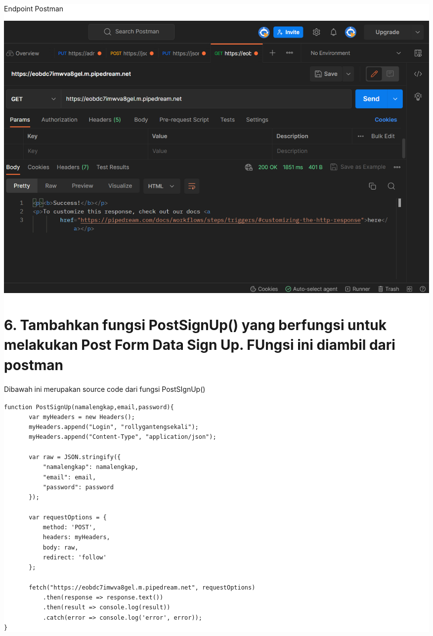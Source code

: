 Endpoint Postman

![](Foto/Endpoint_Postman.png)

# 6. Tambahkan fungsi PostSignUp() yang berfungsi untuk melakukan Post Form Data Sign Up. FUngsi ini diambil dari postman

Dibawah ini merupakan source code dari fungsi PostSIgnUp()

```
function PostSignUp(namalengkap,email,password){
       var myHeaders = new Headers();
       myHeaders.append("Login", "rollygantengsekali");
       myHeaders.append("Content-Type", "application/json");

       var raw = JSON.stringify({
           "namalengkap": namalengkap,
           "email": email,
           "password": password
       });

       var requestOptions = {
           method: 'POST',
           headers: myHeaders,
           body: raw,
           redirect: 'follow'
       };

       fetch("https://eobdc7imwva8gel.m.pipedream.net", requestOptions)
           .then(response => response.text())
           .then(result => console.log(result))
           .catch(error => console.log('error', error));
}
```
